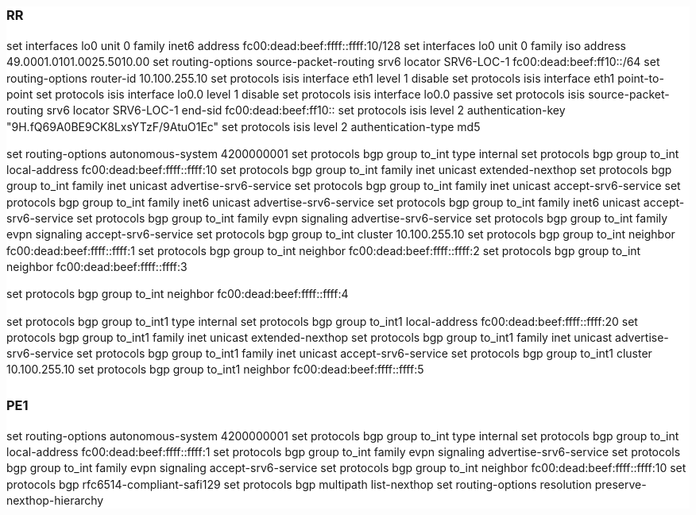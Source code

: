 ### RR 
set interfaces lo0 unit 0 family inet6 address fc00:dead:beef:ffff::ffff:10/128
set interfaces lo0 unit 0 family iso address 49.0001.0101.0025.5010.00
set routing-options source-packet-routing srv6 locator SRV6-LOC-1 fc00:dead:beef:ff10::/64
set routing-options router-id 10.100.255.10
set protocols isis interface eth1 level 1 disable
set protocols isis interface eth1 point-to-point
set protocols isis interface lo0.0 level 1 disable
set protocols isis interface lo0.0 passive
set protocols isis source-packet-routing srv6 locator SRV6-LOC-1 end-sid fc00:dead:beef:ff10::
set protocols isis level 2 authentication-key "$9$H.fQ69A0BE9CK8LxsYTzF/9AtuO1Ec"
set protocols isis level 2 authentication-type md5

set routing-options autonomous-system 4200000001
set protocols bgp group to_int type internal
set protocols bgp group to_int local-address fc00:dead:beef:ffff::ffff:10
set protocols bgp group to_int family inet unicast extended-nexthop
set protocols bgp group to_int family inet unicast advertise-srv6-service
set protocols bgp group to_int family inet unicast accept-srv6-service
set protocols bgp group to_int family inet6 unicast advertise-srv6-service
set protocols bgp group to_int family inet6 unicast accept-srv6-service
set protocols bgp group to_int family evpn signaling advertise-srv6-service
set protocols bgp group to_int family evpn signaling accept-srv6-service
set protocols bgp group to_int cluster 10.100.255.10
set protocols bgp group to_int neighbor fc00:dead:beef:ffff::ffff:1
set protocols bgp group to_int neighbor fc00:dead:beef:ffff::ffff:2
set protocols bgp group to_int neighbor fc00:dead:beef:ffff::ffff:3




set protocols bgp group to_int neighbor fc00:dead:beef:ffff::ffff:4



set protocols bgp group to_int1 type internal
set protocols bgp group to_int1 local-address fc00:dead:beef:ffff::ffff:20
set protocols bgp group to_int1 family inet unicast extended-nexthop
set protocols bgp group to_int1 family inet unicast advertise-srv6-service
set protocols bgp group to_int1 family inet unicast accept-srv6-service
set protocols bgp group to_int1 cluster 10.100.255.10
set protocols bgp group to_int1 neighbor fc00:dead:beef:ffff::ffff:5


### PE1


set routing-options autonomous-system 4200000001
set protocols bgp group to_int type internal
set protocols bgp group to_int local-address fc00:dead:beef:ffff::ffff:1
set protocols bgp group to_int family evpn signaling advertise-srv6-service
set protocols bgp group to_int family evpn signaling accept-srv6-service
set protocols bgp group to_int neighbor fc00:dead:beef:ffff::ffff:10
set protocols bgp rfc6514-compliant-safi129
set protocols bgp multipath list-nexthop
set routing-options resolution preserve-nexthop-hierarchy
